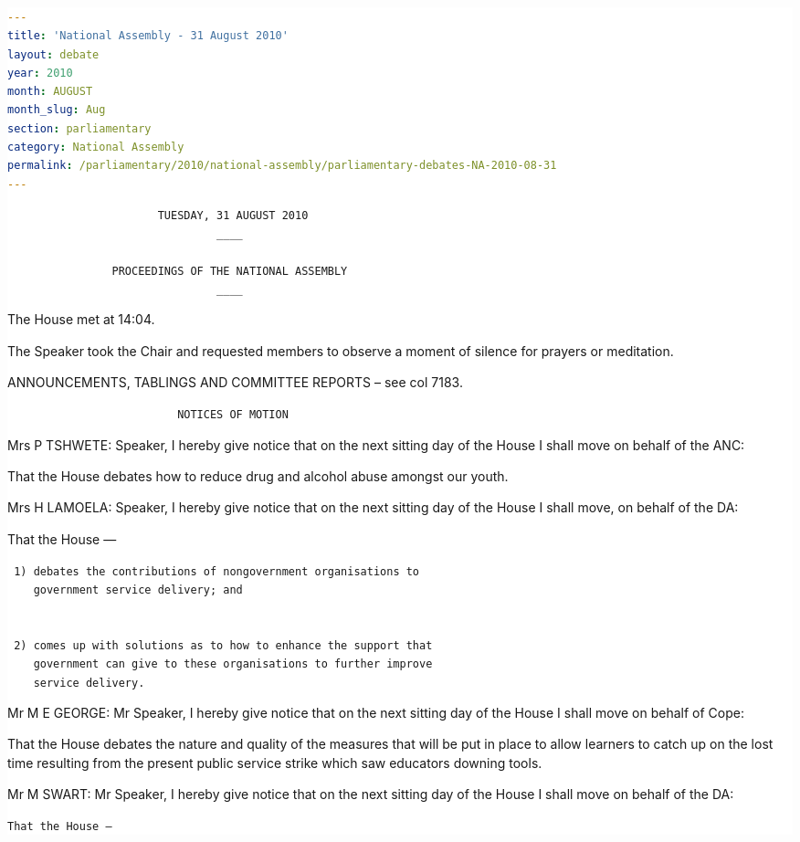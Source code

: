 ```yaml
---
title: 'National Assembly - 31 August 2010'
layout: debate
year: 2010
month: AUGUST
month_slug: Aug
section: parliamentary
category: National Assembly
permalink: /parliamentary/2010/national-assembly/parliamentary-debates-NA-2010-08-31
---
```


                           TUESDAY, 31 AUGUST 2010
                                    ____

                    PROCEEDINGS OF THE NATIONAL ASSEMBLY
                                    ____

The House met at 14:04.

The Speaker took the Chair and requested members to observe a moment of
silence for prayers or meditation.

ANNOUNCEMENTS, TABLINGS AND COMMITTEE REPORTS – see col 7183.

                              NOTICES OF MOTION

Mrs P TSHWETE: Speaker, I hereby give notice that on the next sitting day
of the House I shall move on behalf of the ANC:

  That the House debates how to reduce drug and alcohol abuse amongst our
  youth.

Mrs H LAMOELA: Speaker, I hereby give notice that on the next sitting day
of the House I shall move, on behalf of the DA:

  That the House —

     1) debates the contributions of nongovernment organisations to
        government service delivery; and


     2) comes up with solutions as to how to enhance the support that
        government can give to these organisations to further improve
        service delivery.

Mr M E GEORGE: Mr Speaker, I hereby give notice that on the next sitting
day of the House I shall move on behalf of Cope:

  That the House debates the nature and quality of the measures that will
  be put in place to allow learners to catch up on the lost time resulting
  from the present public service strike which saw educators downing tools.

Mr M SWART: Mr Speaker, I hereby give notice that on the next sitting day
of the House I shall move on behalf of the DA:

    That the House –
